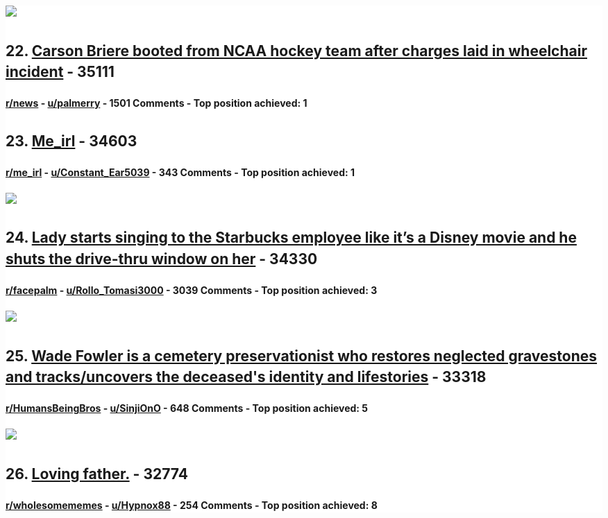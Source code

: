 <a href="https://i.redd.it/m9k95vb560sa1.gif"><img src="https://b.thumbs.redditmedia.com/E26GVu2fXAB8SAK99lULPwPm_1e1lSFEM5-zlPIzSmA.jpg"></img></a>

## 22. [Carson Briere booted from NCAA hockey team after charges laid in wheelchair incident](http://reddit.com/r/news/comments/12chsq6/carson_briere_booted_from_ncaa_hockey_team_after/) - 35111
#### [r/news](http://reddit.com/r/news) - [u/palmerry](http://reddit.com/u/palmerry) - 1501 Comments - Top position achieved: 1

## 23. [Me_irl](http://reddit.com/r/me_irl/comments/12cc3vs/me_irl/) - 34603
#### [r/me_irl](http://reddit.com/r/me_irl) - [u/Constant_Ear5039](http://reddit.com/u/Constant_Ear5039) - 343 Comments - Top position achieved: 1

<a href="https://i.redd.it/0wxubnpl72sa1.png"><img src="https://b.thumbs.redditmedia.com/XQs0Hx94p4LAQwYqB3o4BoaXFSySrrAjAVaxfyq5MtM.jpg"></img></a>

## 24. [Lady starts singing to the Starbucks employee like it’s a Disney movie and he shuts the drive-thru window on her](http://reddit.com/r/facepalm/comments/12ct5nm/lady_starts_singing_to_the_starbucks_employee/) - 34330
#### [r/facepalm](http://reddit.com/r/facepalm) - [u/Rollo_Tomasi3000](http://reddit.com/u/Rollo_Tomasi3000) - 3039 Comments - Top position achieved: 3

<a href="https://v.redd.it/0z2yl3v7y3sa1"><img src="https://a.thumbs.redditmedia.com/OqDg5mYSeLZLcFmi-_0ES2eufy-QFEnU02TZajxf_y4.jpg"></img></a>

## 25. [Wade Fowler is a cemetery preservationist who restores neglected gravestones and tracks/uncovers the deceased's identity and lifestories](http://reddit.com/r/HumansBeingBros/comments/12ch5r1/wade_fowler_is_a_cemetery_preservationist_who/) - 33318
#### [r/HumansBeingBros](http://reddit.com/r/HumansBeingBros) - [u/SinjiOnO](http://reddit.com/u/SinjiOnO) - 648 Comments - Top position achieved: 5

<a href="https://v.redd.it/fsxyvffyw1sa1"><img src="https://b.thumbs.redditmedia.com/hdsAQqmjvY02YJvIFbSbmtpYyB244bkjAG7Xzm_8TBs.jpg"></img></a>

## 26. [Loving father.](http://reddit.com/r/wholesomememes/comments/12cc9nz/loving_father/) - 32774
#### [r/wholesomememes](http://reddit.com/r/wholesomememes) - [u/Hypnox88](http://reddit.com/u/Hypnox88) - 254 Comments - Top position achieved: 8
